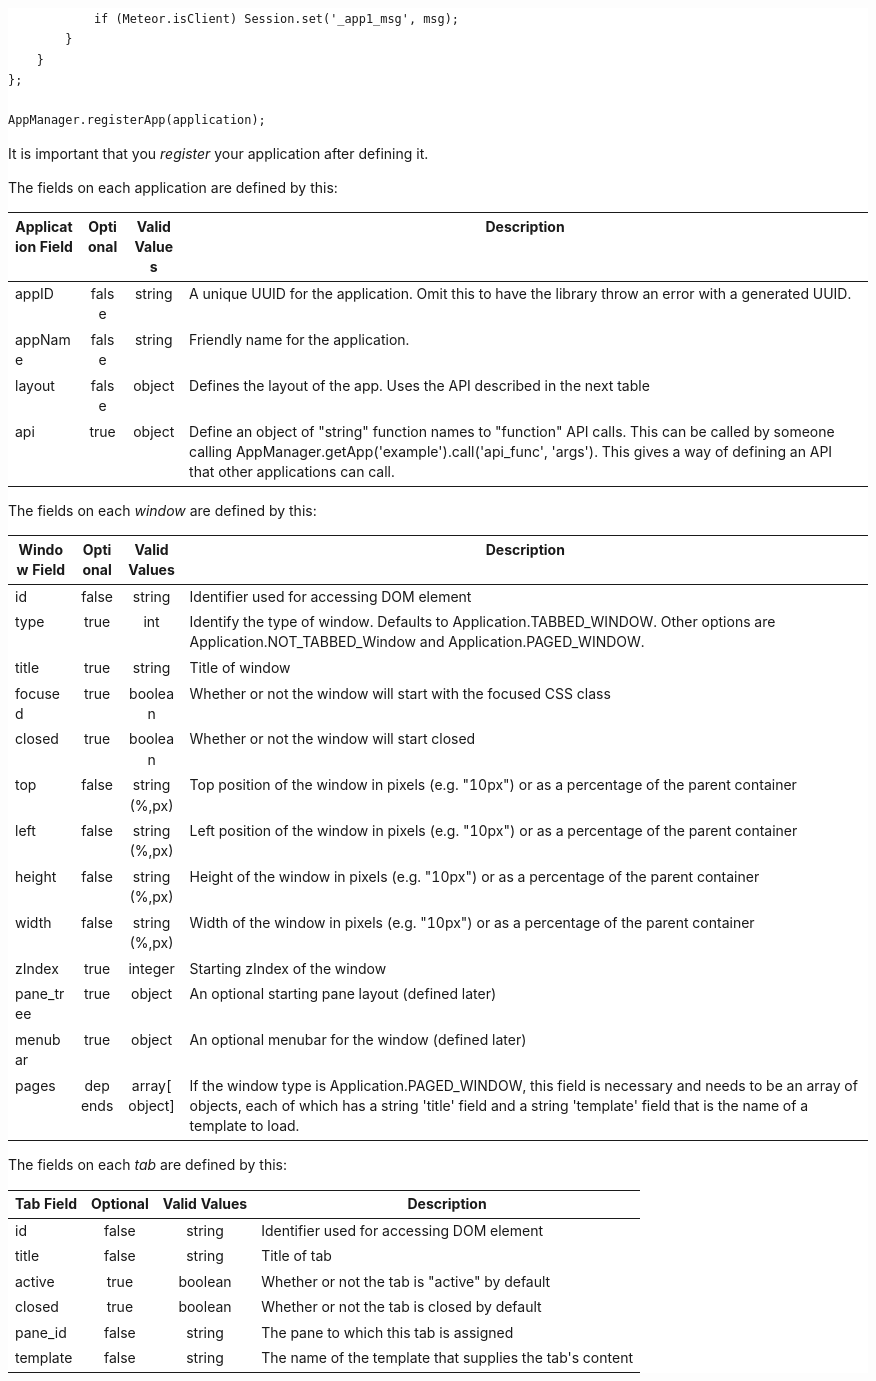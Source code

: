 ```
            if (Meteor.isClient) Session.set('_app1_msg', msg);
        }
    }
};

AppManager.registerApp(application);

```

It is important that you *register* your application after defining it.

The fields on each application are defined by this:

| Application Field | Optional | Valid Values  | Description |
| ----------------- | :------: | :-----------: | ----------- |
| appID             | false    | string        | A unique UUID for the application. Omit this to have the library throw an error with a generated UUID. |
| appName           | false    | string        | Friendly name for the application. |
| layout            | false    | object        | Defines the layout of the app. Uses the API described in the next table |
| api               | true     | object        | Define an object of "string" function names to "function" API calls. This can be called by someone calling AppManager.getApp('example').call('api\_func', 'args'). This gives a way of defining an API that other applications can call. |


The fields on each *window* are defined by this:

| Window Field | Optional | Valid Values  | Description |
| ------------ | :------: | :-----------: | ----------- |
| id           | false    | string        | Identifier used for accessing DOM element |
| type         | true     | int           | Identify the type of window. Defaults to Application.TABBED\_WINDOW. Other options are Application.NOT\_TABBED\_Window and Application.PAGED\_WINDOW. |
| title        | true     | string        | Title of window |
| focused      | true     | boolean       | Whether or not the window will start with the focused CSS class |
| closed       | true     | boolean       | Whether or not the window will start closed |
| top          | false    | string (%,px) | Top position of the window in pixels (e.g. "10px") or as a percentage of the parent container |
| left         | false    | string (%,px) | Left position of the window in pixels (e.g. "10px") or as a percentage of the parent container |
| height       | false    | string (%,px) | Height of the window in pixels (e.g. "10px") or as a percentage of the parent container |
| width        | false    | string (%,px) | Width of the window in pixels (e.g. "10px") or as a percentage of the parent container |
| zIndex       | true     | integer       | Starting zIndex of the window |
| pane\_tree   | true     | object        | An optional starting pane layout (defined later) |
| menubar      | true     | object        | An optional menubar for the window (defined later) |
| pages        | depends  | array[object] | If the window type is Application.PAGED\_WINDOW, this field is necessary and needs to be an array of objects, each of which has a string 'title' field and a string 'template' field that is the name of a template to load. |

The fields on each *tab* are defined by this:

|   Tab Field  | Optional | Valid Values  | Description |
| ------------ | :------: | :-----------: | ----------- |
| id           | false    | string        | Identifier used for accessing DOM element |
| title        | false    | string        | Title of tab |
| active       | true     | boolean       | Whether or not the tab is "active" by default |
| closed       | true     | boolean       | Whether or not the tab is closed by default |
| pane\_id     | false    | string        | The pane to which this tab is assigned |
| template     | false    | string        | The name of the template that supplies the tab's content |
